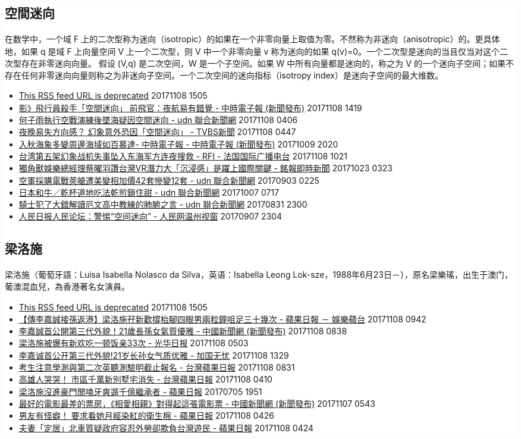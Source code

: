 ## 空間迷向

在数学中，一个域 F 上的二次型称为迷向（isotropic）的如果在一个非零向量上取值为零。不然称为非迷向（anisotropic）的。更具体地，如果 q 是域 F 上向量空间 V 上一个二次型，则 V 中一个非零向量 v 称为迷向的如果 q(v)=0。一个二次型是迷向的当且仅当对这个二次型存在非零迷向向量。
假设 (V,q) 是二次空间，W 是一个子空间。如果 W 中所有向量都是迷向的，称之为 V 的一个迷向子空间；如果不存在任何非零迷向向量则称之为非迷向子空间。一个二次空间的迷向指标（isotropy index）是迷向子空间的最大维数。
- [This RSS feed URL is deprecated](0 "This RSS feed URL is deprecated") 20171108 1505
- [影》飛行員殺手「空間迷向」 前飛官：夜航易有錯覺 - 中時電子報 (新聞發布)](http://www.chinatimes.com/realtimenews/20171108005932-260402 "影》飛行員殺手「空間迷向」 前飛官：夜航易有錯覺 - 中時電子報 (新聞發布)") 20171108 1419
- [何子雨執行空戰演練後墜海疑因空間迷向 - udn 聯合新聞網](https://udn.com/news/story/10930/2804888 "何子雨執行空戰演練後墜海疑因空間迷向 - udn 聯合新聞網") 20171108 0406
- [夜晚易失方向感？ 幻象意外恐因「空間迷向」 - TVBS新聞](http://news.tvbs.com.tw/local/809298 "夜晚易失方向感？ 幻象意外恐因「空間迷向」 - TVBS新聞") 20171108 0447
- [入秋海象多變周邊海域如百慕達- 中時電子報 - 中時電子報 (新聞發布)](http://www.chinatimes.com/newspapers/20171010000228-260106 "入秋海象多變周邊海域如百慕達- 中時電子報 - 中時電子報 (新聞發布)") 20171009 2020
- [台湾第五架幻象战机失事坠入东海军方连夜搜救 - RFI - 法国国际广播电台](http://cn.rfi.fr/%E6%94%BF%E6%B2%BB/20171108-%E5%8F%B0%E6%B9%BE%E7%AC%AC%E4%BA%94%E6%9E%B6%E5%B9%BB%E8%B1%A1%E6%88%98%E6%9C%BA%E5%A4%B1%E4%BA%8B%E5%9D%A0%E5%85%A5%E4%B8%9C%E6%B5%B7%E5%86%9B%E6%96%B9%E8%BF%9E%E5%A4%9C%E6%90%9C%E6%95%91 "台湾第五架幻象战机失事坠入东海军方连夜搜救 - RFI - 法国国际广播电台") 20171108 1021
- [獨角獸娛樂總經理蔡曜羽讚台灣VR潛力大「沉浸感」是躍上國際關鍵 - 銘報即時新聞](http://mol.mcu.edu.tw/show_2009.php?nid=174576 "獨角獸娛樂總經理蔡曜羽讚台灣VR潛力大「沉浸感」是躍上國際關鍵 - 銘報即時新聞") 20171023 0323
- [空軍採購電戰莢艙遭美變相加價42套慘變12套 - udn 聯合新聞網](https://udn.com/news/story/10930/2679618 "空軍採購電戰莢艙遭美變相加價42套慘變12套 - udn 聯合新聞網") 20170903 0225
- [日本和牛／乾杯道地吃法乾煎鎖住甜 - udn 聯合新聞網](https://udn.com/news/story/11319/2744486 "日本和牛／乾杯道地吃法乾煎鎖住甜 - udn 聯合新聞網") 20171007 0717
- [騎士犯了大錯解讀厄文高中教練的肺腑之言 - udn 聯合新聞網](https://udn.com/news/story/7002/2676030 "騎士犯了大錯解讀厄文高中教練的肺腑之言 - udn 聯合新聞網") 20170831 2300
- [人民日报人民论坛：警惕“空间迷向” - 人民网温州视窗](http://opinion.people.com.cn/n1/2017/0908/c1003-29522486.html "人民日报人民论坛：警惕“空间迷向” - 人民网温州视窗") 20170907 2304

## 梁洛施

梁洛施（葡萄牙語：Luisa Isabella Nolasco da Silva，英语：Isabella Leong Lok-sze，1988年6月23日－），原名梁樂瑤，出生于澳门，葡澳混血兒，為香港著名女演員。
- [This RSS feed URL is deprecated](0 "This RSS feed URL is deprecated") 20171108 1505
- [【傳李嘉誠接孫返港】梁洛施孖新歡撐枱腳四眼男兩粒鐘咀足三十幾次 - 蘋果日報 － 娛樂蘋台](https://hk.entertainment.appledaily.com/enews/realtime/article/20171108/57431967 "【傳李嘉誠接孫返港】梁洛施孖新歡撐枱腳四眼男兩粒鐘咀足三十幾次 - 蘋果日報 － 娛樂蘋台") 20171108 0942
- [李嘉誠首公開第三代外貌！21歲長孫女氣質優雅 - 中國新聞網 (新聞發布)](https://www.xcnnews.com/yl/1824119.html "李嘉誠首公開第三代外貌！21歲長孫女氣質優雅 - 中國新聞網 (新聞發布)") 20171108 0838
- [梁洛施被爆有新欢吃一顿饭亲33次 - 光华日报](http://www.kwongwah.com.my/?p=420537 "梁洛施被爆有新欢吃一顿饭亲33次 - 光华日报") 20171108 0503
- [李嘉诚首公开第三代外貌!21岁长孙女气质优雅 - 加国无忧](http://info.51.ca/news/sportent/2017-11/595356.html "李嘉诚首公开第三代外貌!21岁长孙女气质优雅 - 加国无忧") 20171108 1329
- [考生注意學測與第二次英聽測驗明截止報名 - 台灣蘋果日報](https://tw.appledaily.com/new/realtime/20171108/1237350/ "考生注意學測與第二次英聽測驗明截止報名 - 台灣蘋果日報") 20171108 0831
- [高雄人哭哭！ 市區千萬新別墅宅消失 - 台灣蘋果日報](https://tw.appledaily.com/new/realtime/20171108/1237022/ "高雄人哭哭！ 市區千萬新別墅宅消失 - 台灣蘋果日報") 20171108 0410
- [梁洛施沒進豪門閒嗑牙爽遛千億繼承者 - 蘋果日報](http://www.appledaily.com.tw/appledaily/article/entertainment/20170706/37706275/ "梁洛施沒進豪門閒嗑牙爽遛千億繼承者 - 蘋果日報") 20170705 1951
- [最好的電影最差的票房，《相愛相親》對得起這張電影票 - 中國新聞網 (新聞發布)](https://www.xcnnews.com/yl/1805079.html "最好的電影最差的票房，《相愛相親》對得起這張電影票 - 中國新聞網 (新聞發布)") 20171107 0543
- [男友有怪癖！ 要求看她月經染紅的衛生棉 - 蘋果日報](https://tw.appledaily.com/new/realtime/20171108/1237131 "男友有怪癖！ 要求看她月經染紅的衛生棉 - 蘋果日報") 20171108 0426
- [夫妻「定居」北車質疑政府容忍外勞卻欺負台灣遊民 - 蘋果日報](https://tw.appledaily.com/new/realtime/20171108/1237126/ "夫妻「定居」北車質疑政府容忍外勞卻欺負台灣遊民 - 蘋果日報") 20171108 0424
